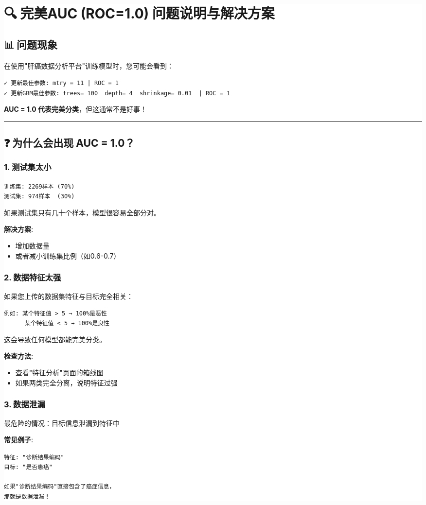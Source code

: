 # 🔍 完美AUC (ROC=1.0) 问题说明与解决方案

## 📊 问题现象

在使用"肝癌数据分析平台"训练模型时，您可能会看到：

```
✓ 更新最佳参数: mtry = 11 | ROC = 1
✓ 更新GBM最佳参数: trees= 100  depth= 4  shrinkage= 0.01  | ROC = 1
```

**AUC = 1.0 代表完美分类**，但这通常不是好事！

---

## ❓ 为什么会出现 AUC = 1.0？

### 1. **测试集太小**
```
训练集: 2269样本 (70%)
测试集: 974样本  (30%)
```
如果测试集只有几十个样本，模型很容易全部分对。

**解决方案**:
- 增加数据量
- 或者减小训练集比例（如0.6-0.7）

### 2. **数据特征太强**
如果您上传的数据集特征与目标完全相关：
```
例如: 某个特征值 > 5 → 100%是恶性
      某个特征值 < 5 → 100%是良性
```

这会导致任何模型都能完美分类。

**检查方法**:
- 查看"特征分析"页面的箱线图
- 如果两类完全分离，说明特征过强

### 3. **数据泄漏**
最危险的情况：目标信息泄漏到特征中

**常见例子**:
```
特征: "诊断结果编码"
目标: "是否患癌"

如果"诊断结果编码"直接包含了癌症信息，
那就是数据泄漏！
```
